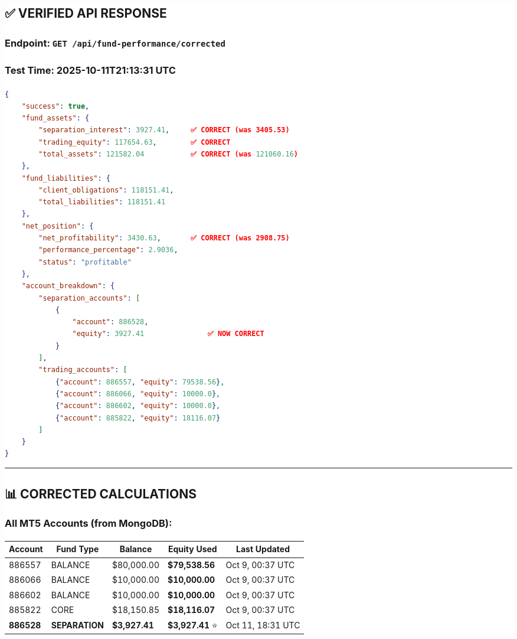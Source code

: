 
## ✅ VERIFIED API RESPONSE

### Endpoint: `GET /api/fund-performance/corrected`
### Test Time: 2025-10-11T21:13:31 UTC

```json
{
    "success": true,
    "fund_assets": {
        "separation_interest": 3927.41,     ✅ CORRECT (was 3405.53)
        "trading_equity": 117654.63,        ✅ CORRECT
        "total_assets": 121582.04           ✅ CORRECT (was 121060.16)
    },
    "fund_liabilities": {
        "client_obligations": 118151.41,
        "total_liabilities": 118151.41
    },
    "net_position": {
        "net_profitability": 3430.63,       ✅ CORRECT (was 2908.75)
        "performance_percentage": 2.9036,
        "status": "profitable"
    },
    "account_breakdown": {
        "separation_accounts": [
            {
                "account": 886528,
                "equity": 3927.41               ✅ NOW CORRECT
            }
        ],
        "trading_accounts": [
            {"account": 886557, "equity": 79538.56},
            {"account": 886066, "equity": 10000.0},
            {"account": 886602, "equity": 10000.0},
            {"account": 885822, "equity": 18116.07}
        ]
    }
}
```

---

## 📊 CORRECTED CALCULATIONS

### All MT5 Accounts (from MongoDB):

| Account | Fund Type | Balance | Equity Used | Last Updated |
|---------|-----------|---------|-------------|--------------|
| 886557 | BALANCE | $80,000.00 | **$79,538.56** | Oct 9, 00:37 UTC |
| 886066 | BALANCE | $10,000.00 | **$10,000.00** | Oct 9, 00:37 UTC |
| 886602 | BALANCE | $10,000.00 | **$10,000.00** | Oct 9, 00:37 UTC |
| 885822 | CORE | $18,150.85 | **$18,116.07** | Oct 9, 00:37 UTC |
| **886528** | **SEPARATION** | **$3,927.41** | **$3,927.41** ⭐ | Oct 11, 18:31 UTC |
